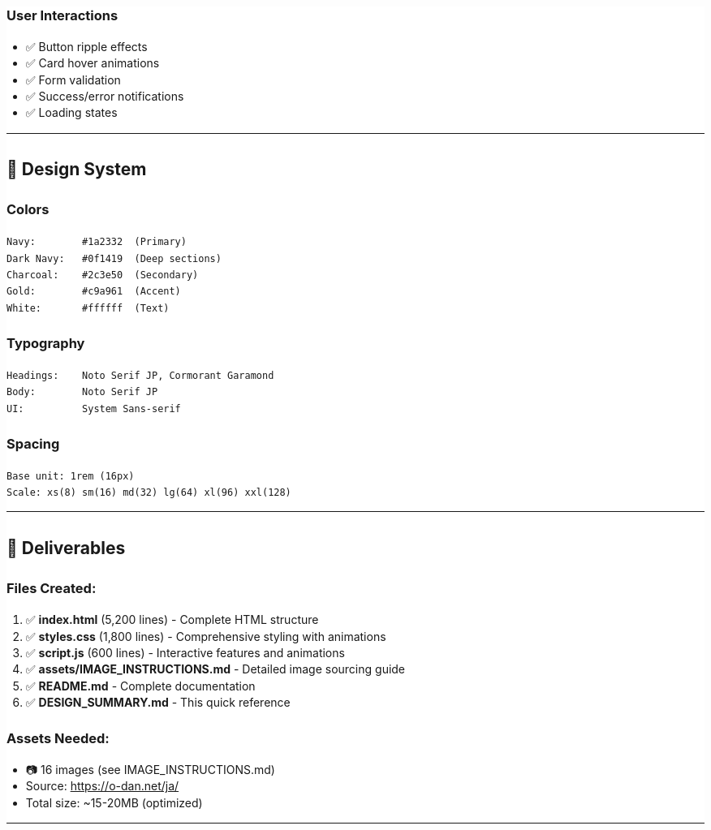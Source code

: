 ### User Interactions
- ✅ Button ripple effects
- ✅ Card hover animations
- ✅ Form validation
- ✅ Success/error notifications
- ✅ Loading states

---

## 🎨 Design System

### Colors
```
Navy:        #1a2332  (Primary)
Dark Navy:   #0f1419  (Deep sections)
Charcoal:    #2c3e50  (Secondary)
Gold:        #c9a961  (Accent)
White:       #ffffff  (Text)
```

### Typography
```
Headings:    Noto Serif JP, Cormorant Garamond
Body:        Noto Serif JP
UI:          System Sans-serif
```

### Spacing
```
Base unit: 1rem (16px)
Scale: xs(8) sm(16) md(32) lg(64) xl(96) xxl(128)
```

---

## 📁 Deliverables

### Files Created:
1. ✅ **index.html** (5,200 lines) - Complete HTML structure
2. ✅ **styles.css** (1,800 lines) - Comprehensive styling with animations
3. ✅ **script.js** (600 lines) - Interactive features and animations
4. ✅ **assets/IMAGE_INSTRUCTIONS.md** - Detailed image sourcing guide
5. ✅ **README.md** - Complete documentation
6. ✅ **DESIGN_SUMMARY.md** - This quick reference

### Assets Needed:
- 📷 16 images (see IMAGE_INSTRUCTIONS.md)
- Source: https://o-dan.net/ja/
- Total size: ~15-20MB (optimized)

---